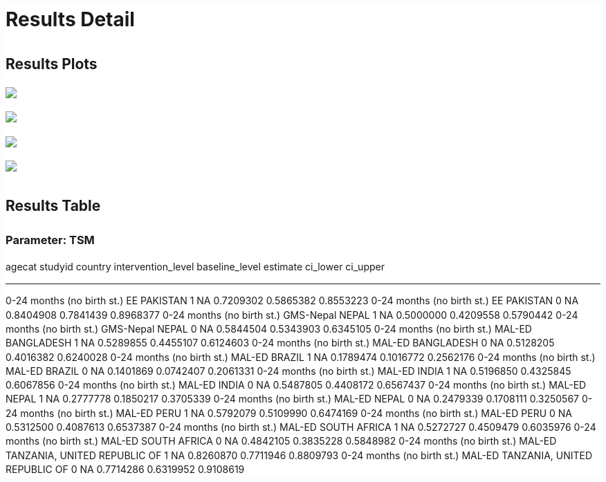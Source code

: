 


# Results Detail

## Results Plots
![](/tmp/d96a6ca5-86ea-40b1-8bdc-8c7b153104a5/3a176b92-8aa6-402f-abf4-cab347a4c2a4/REPORT_files/figure-html/plot_tsm-1.png)

![](/tmp/d96a6ca5-86ea-40b1-8bdc-8c7b153104a5/3a176b92-8aa6-402f-abf4-cab347a4c2a4/REPORT_files/figure-html/plot_rr-1.png)



![](/tmp/d96a6ca5-86ea-40b1-8bdc-8c7b153104a5/3a176b92-8aa6-402f-abf4-cab347a4c2a4/REPORT_files/figure-html/plot_paf-1.png)

![](/tmp/d96a6ca5-86ea-40b1-8bdc-8c7b153104a5/3a176b92-8aa6-402f-abf4-cab347a4c2a4/REPORT_files/figure-html/plot_par-1.png)

## Results Table

### Parameter: TSM


agecat                       studyid        country                        intervention_level   baseline_level     estimate    ci_lower    ci_upper
---------------------------  -------------  -----------------------------  -------------------  ---------------  ----------  ----------  ----------
0-24 months (no birth st.)   EE             PAKISTAN                       1                    NA                0.7209302   0.5865382   0.8553223
0-24 months (no birth st.)   EE             PAKISTAN                       0                    NA                0.8404908   0.7841439   0.8968377
0-24 months (no birth st.)   GMS-Nepal      NEPAL                          1                    NA                0.5000000   0.4209558   0.5790442
0-24 months (no birth st.)   GMS-Nepal      NEPAL                          0                    NA                0.5844504   0.5343903   0.6345105
0-24 months (no birth st.)   MAL-ED         BANGLADESH                     1                    NA                0.5289855   0.4455107   0.6124603
0-24 months (no birth st.)   MAL-ED         BANGLADESH                     0                    NA                0.5128205   0.4016382   0.6240028
0-24 months (no birth st.)   MAL-ED         BRAZIL                         1                    NA                0.1789474   0.1016772   0.2562176
0-24 months (no birth st.)   MAL-ED         BRAZIL                         0                    NA                0.1401869   0.0742407   0.2061331
0-24 months (no birth st.)   MAL-ED         INDIA                          1                    NA                0.5196850   0.4325845   0.6067856
0-24 months (no birth st.)   MAL-ED         INDIA                          0                    NA                0.5487805   0.4408172   0.6567437
0-24 months (no birth st.)   MAL-ED         NEPAL                          1                    NA                0.2777778   0.1850217   0.3705339
0-24 months (no birth st.)   MAL-ED         NEPAL                          0                    NA                0.2479339   0.1708111   0.3250567
0-24 months (no birth st.)   MAL-ED         PERU                           1                    NA                0.5792079   0.5109990   0.6474169
0-24 months (no birth st.)   MAL-ED         PERU                           0                    NA                0.5312500   0.4087613   0.6537387
0-24 months (no birth st.)   MAL-ED         SOUTH AFRICA                   1                    NA                0.5272727   0.4509479   0.6035976
0-24 months (no birth st.)   MAL-ED         SOUTH AFRICA                   0                    NA                0.4842105   0.3835228   0.5848982
0-24 months (no birth st.)   MAL-ED         TANZANIA, UNITED REPUBLIC OF   1                    NA                0.8260870   0.7711946   0.8809793
0-24 months (no birth st.)   MAL-ED         TANZANIA, UNITED REPUBLIC OF   0                    NA                0.7714286   0.6319952   0.9108619